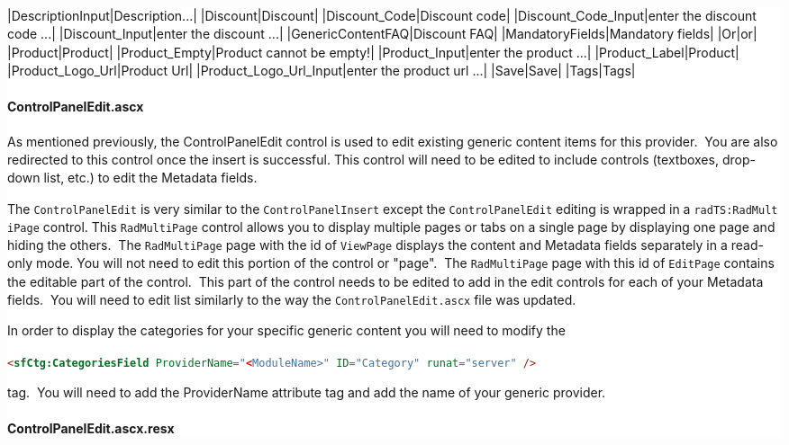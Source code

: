 |DescriptionInput|Description...|
|Discount|Discount|
|Discount_Code|Discount code|
|Discount_Code_Input|enter the discount code ...|
|Discount_Input|enter the discount ...|
|GenericContentFAQ|Discount FAQ|
|MandatoryFields|Mandatory fields|
|Or|or|
|Product|Product|
|Product_Empty|Product cannot be empty!|
|Product_Input|enter the product ...|
|Product_Label|Product|
|Product_Logo_Url|Product Url|
|Product_Logo_Url_Input|enter the product url ...|
|Save|Save|
|Tags|Tags|

#### ControlPanelEdit.ascx

As mentioned previously, the ControlPanelEdit control is used to edit existing generic content items for this provider.  You are also redirected to this control once the insert is successful. This control will need to be edited to include controls (textboxes, drop-down list, etc.) to edit the Metadata fields.

The `ControlPanelEdit` is very similar to the `ControlPanelInsert` except the `ControlPanelEdit` editing is wrapped in a `radTS:RadMultiPage` control. This `RadMultiPage` control allows you to display multiple pages or tabs on a single page by displaying one page and hiding the others.  The `RadMultiPage` page with the id of `ViewPage` displays the content and Metadata fields separately in a read-only mode. You will not need to edit this portion of the control or "page".  The `RadMultiPage` page with this id of `EditPage` contains the editable part of the control.  This part of the control needs to be edited to add in the edit controls for each of your Metadata fields.  You will need to edit list similarly to the way the `ControlPanelEdit.ascx` file was updated.

In order to display the categories for your specific generic content you will need to modify the

```html
<sfCtg:CategoriesField ProviderName="<ModuleName>" ID="Category" runat="server" />
```

tag.  You will need to add the ProviderName attribute tag and add the name of your generic provider.

#### ControlPanelEdit.ascx.resx
